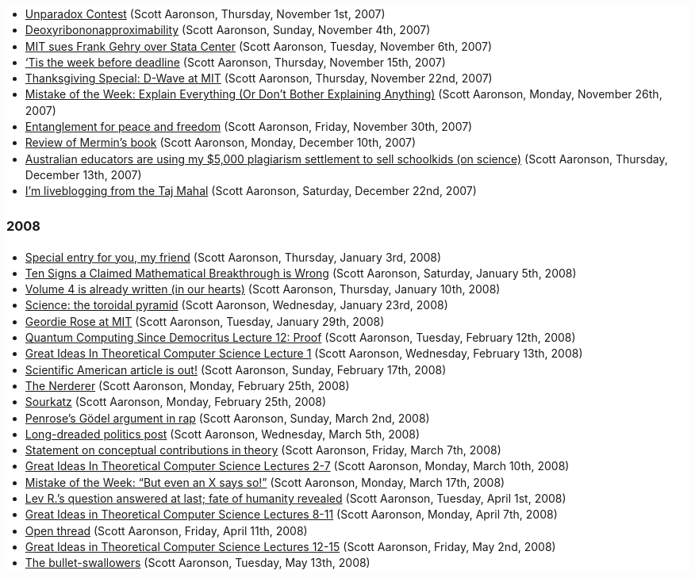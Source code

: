 * [Unparadox Contest](https://www.scottaaronson.com/blog/?p=285) (Scott Aaronson, Thursday, November 1st, 2007)
* [Deoxyribononapproximability](https://www.scottaaronson.com/blog/?p=287) (Scott Aaronson, Sunday, November 4th, 2007)
* [MIT sues Frank Gehry over Stata Center](https://www.scottaaronson.com/blog/?p=288) (Scott Aaronson, Tuesday, November 6th, 2007)
* [‘Tis the week before deadline](https://www.scottaaronson.com/blog/?p=289) (Scott Aaronson, Thursday, November 15th, 2007)
* [Thanksgiving Special: D-Wave at MIT](https://www.scottaaronson.com/blog/?p=291) (Scott Aaronson, Thursday, November 22nd, 2007)
* [Mistake of the Week: Explain Everything (Or Don’t Bother Explaining Anything)](https://www.scottaaronson.com/blog/?p=292) (Scott Aaronson, Monday, November 26th, 2007)
* [Entanglement for peace and freedom](https://www.scottaaronson.com/blog/?p=295) (Scott Aaronson, Friday, November 30th, 2007)
* [Review of Mermin’s book](https://www.scottaaronson.com/blog/?p=296) (Scott Aaronson, Monday, December 10th, 2007)
* [Australian educators are using my $5,000 plagiarism settlement to sell schoolkids (on science)](https://www.scottaaronson.com/blog/?p=297) (Scott Aaronson, Thursday, December 13th, 2007)
* [I’m liveblogging from the Taj Mahal](https://www.scottaaronson.com/blog/?p=301) (Scott Aaronson, Saturday, December 22nd, 2007)

### 2008

* [Special entry for you, my friend](https://www.scottaaronson.com/blog/?p=300) (Scott Aaronson, Thursday, January 3rd, 2008)
* [Ten Signs a Claimed Mathematical Breakthrough is Wrong](https://www.scottaaronson.com/blog/?p=304) (Scott Aaronson, Saturday, January 5th, 2008)
* [Volume 4 is already written (in our hearts)](https://www.scottaaronson.com/blog/?p=303) (Scott Aaronson, Thursday, January 10th, 2008)
* [Science: the toroidal pyramid](https://www.scottaaronson.com/blog/?p=305) (Scott Aaronson, Wednesday, January 23rd, 2008)
* [Geordie Rose at MIT](https://www.scottaaronson.com/blog/?p=306) (Scott Aaronson, Tuesday, January 29th, 2008)
* [Quantum Computing Since Democritus Lecture 12: Proof](https://www.scottaaronson.com/blog/?p=238) (Scott Aaronson, Tuesday, February 12th, 2008)
* [Great Ideas In Theoretical Computer Science Lecture 1](https://www.scottaaronson.com/blog/?p=308) (Scott Aaronson, Wednesday, February 13th, 2008)
* [Scientific American article is out!](https://www.scottaaronson.com/blog/?p=309) (Scott Aaronson, Sunday, February 17th, 2008)
* [The Nerderer](https://www.scottaaronson.com/blog/?p=311) (Scott Aaronson, Monday, February 25th, 2008)
* [Sourkatz](https://www.scottaaronson.com/blog/?p=312) (Scott Aaronson, Monday, February 25th, 2008)
* [Penrose’s Gödel argument in rap](https://www.scottaaronson.com/blog/?p=313) (Scott Aaronson, Sunday, March 2nd, 2008)
* [Long-dreaded politics post](https://www.scottaaronson.com/blog/?p=314) (Scott Aaronson, Wednesday, March 5th, 2008)
* [Statement on conceptual contributions in theory](https://www.scottaaronson.com/blog/?p=315) (Scott Aaronson, Friday, March 7th, 2008)
* [Great Ideas In Theoretical Computer Science Lectures 2-7](https://www.scottaaronson.com/blog/?p=316) (Scott Aaronson, Monday, March 10th, 2008)
* [Mistake of the Week: “But even an X says so!”](https://www.scottaaronson.com/blog/?p=317) (Scott Aaronson, Monday, March 17th, 2008)
* [Lev R.’s question answered at last; fate of humanity revealed](https://www.scottaaronson.com/blog/?p=286) (Scott Aaronson, Tuesday, April 1st, 2008)
* [Great Ideas in Theoretical Computer Science Lectures 8-11](https://www.scottaaronson.com/blog/?p=321) (Scott Aaronson, Monday, April 7th, 2008)
* [Open thread](https://www.scottaaronson.com/blog/?p=322) (Scott Aaronson, Friday, April 11th, 2008)
* [Great Ideas in Theoretical Computer Science Lectures 12-15](https://www.scottaaronson.com/blog/?p=324) (Scott Aaronson, Friday, May 2nd, 2008)
* [The bullet-swallowers](https://www.scottaaronson.com/blog/?p=326) (Scott Aaronson, Tuesday, May 13th, 2008)